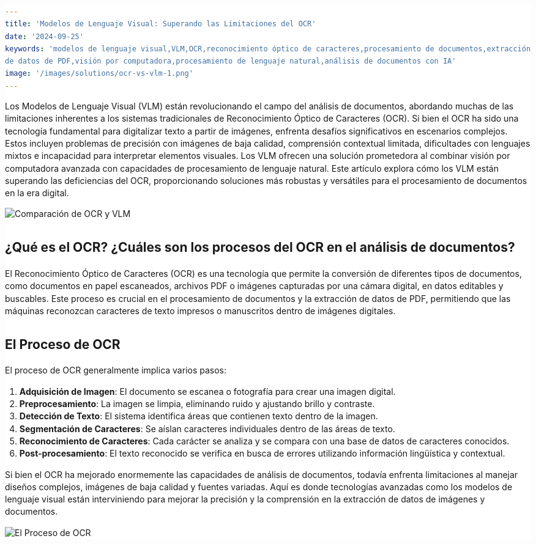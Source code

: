 ```yaml
---
title: 'Modelos de Lenguaje Visual: Superando las Limitaciones del OCR'
date: '2024-09-25'
keywords: 'modelos de lenguaje visual,VLM,OCR,reconocimiento óptico de caracteres,procesamiento de documentos,extracción de datos de PDF,visión por computadora,procesamiento de lenguaje natural,análisis de documentos con IA'
image: '/images/solutions/ocr-vs-vlm-1.png'
---
```


Los Modelos de Lenguaje Visual (VLM) están revolucionando el campo del análisis de documentos, abordando muchas de las limitaciones inherentes a los sistemas tradicionales de Reconocimiento Óptico de Caracteres (OCR). Si bien el OCR ha sido una tecnología fundamental para digitalizar texto a partir de imágenes, enfrenta desafíos significativos en escenarios complejos. Estos incluyen problemas de precisión con imágenes de baja calidad, comprensión contextual limitada, dificultades con lenguajes mixtos e incapacidad para interpretar elementos visuales. Los VLM ofrecen una solución prometedora al combinar visión por computadora avanzada con capacidades de procesamiento de lenguaje natural. Este artículo explora cómo los VLM están superando las deficiencias del OCR, proporcionando soluciones más robustas y versátiles para el procesamiento de documentos en la era digital.

![Comparación de OCR y VLM](/images/solutions/ocr-vs-vlm-1.png)

## ¿Qué es el OCR? ¿Cuáles son los procesos del OCR en el análisis de documentos?

El Reconocimiento Óptico de Caracteres (OCR) es una tecnología que permite la conversión de diferentes tipos de documentos, como documentos en papel escaneados, archivos PDF o imágenes capturadas por una cámara digital, en datos editables y buscables. Este proceso es crucial en el procesamiento de documentos y la extracción de datos de PDF, permitiendo que las máquinas reconozcan caracteres de texto impresos o manuscritos dentro de imágenes digitales.

## El Proceso de OCR

El proceso de OCR generalmente implica varios pasos:

1. **Adquisición de Imagen**: El documento se escanea o fotografía para crear una imagen digital.
2. **Preprocesamiento**: La imagen se limpia, eliminando ruido y ajustando brillo y contraste.
3. **Detección de Texto**: El sistema identifica áreas que contienen texto dentro de la imagen.
4. **Segmentación de Caracteres**: Se aíslan caracteres individuales dentro de las áreas de texto.
5. **Reconocimiento de Caracteres**: Cada carácter se analiza y se compara con una base de datos de caracteres conocidos.
6. **Post-procesamiento**: El texto reconocido se verifica en busca de errores utilizando información lingüística y contextual.

Si bien el OCR ha mejorado enormemente las capacidades de análisis de documentos, todavía enfrenta limitaciones al manejar diseños complejos, imágenes de baja calidad y fuentes variadas. Aquí es donde tecnologías avanzadas como los modelos de lenguaje visual están interviniendo para mejorar la precisión y la comprensión en la extracción de datos de imágenes y documentos.

![El Proceso de OCR](/images/solutions/ocr-vs-vlm-2.png)
